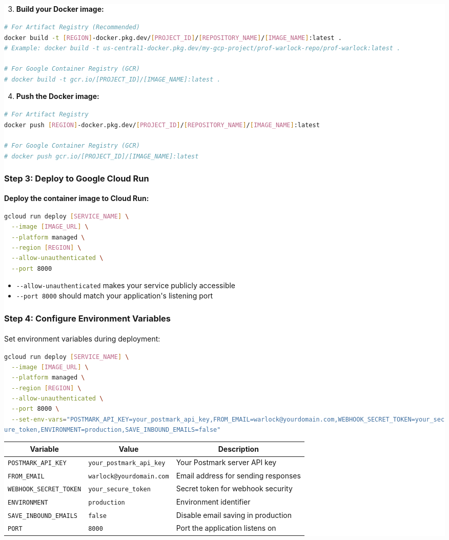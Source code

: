 3. **Build your Docker image:**
```bash
# For Artifact Registry (Recommended)
docker build -t [REGION]-docker.pkg.dev/[PROJECT_ID]/[REPOSITORY_NAME]/[IMAGE_NAME]:latest .
# Example: docker build -t us-central1-docker.pkg.dev/my-gcp-project/prof-warlock-repo/prof-warlock:latest .

# For Google Container Registry (GCR)
# docker build -t gcr.io/[PROJECT_ID]/[IMAGE_NAME]:latest .
```

4. **Push the Docker image:**
```bash
# For Artifact Registry
docker push [REGION]-docker.pkg.dev/[PROJECT_ID]/[REPOSITORY_NAME]/[IMAGE_NAME]:latest

# For Google Container Registry (GCR)
# docker push gcr.io/[PROJECT_ID]/[IMAGE_NAME]:latest
```

### Step 3: Deploy to Google Cloud Run

**Deploy the container image to Cloud Run:**
```bash
gcloud run deploy [SERVICE_NAME] \
  --image [IMAGE_URL] \
  --platform managed \
  --region [REGION] \
  --allow-unauthenticated \
  --port 8000
```

- `--allow-unauthenticated` makes your service publicly accessible
- `--port 8000` should match your application's listening port

### Step 4: Configure Environment Variables

Set environment variables during deployment:

```bash
gcloud run deploy [SERVICE_NAME] \
  --image [IMAGE_URL] \
  --platform managed \
  --region [REGION] \
  --allow-unauthenticated \
  --port 8000 \
  --set-env-vars="POSTMARK_API_KEY=your_postmark_api_key,FROM_EMAIL=warlock@yourdomain.com,WEBHOOK_SECRET_TOKEN=your_secure_token,ENVIRONMENT=production,SAVE_INBOUND_EMAILS=false"
```

| Variable               | Value                    | Description                         |
| ---------------------- | ------------------------ | ----------------------------------- |
| `POSTMARK_API_KEY`     | `your_postmark_api_key`  | Your Postmark server API key        |
| `FROM_EMAIL`           | `warlock@yourdomain.com` | Email address for sending responses |
| `WEBHOOK_SECRET_TOKEN` | `your_secure_token`      | Secret token for webhook security   |
| `ENVIRONMENT`          | `production`             | Environment identifier              |
| `SAVE_INBOUND_EMAILS`  | `false`                  | Disable email saving in production  |
| `PORT`                 | `8000`                   | Port the application listens on     |
